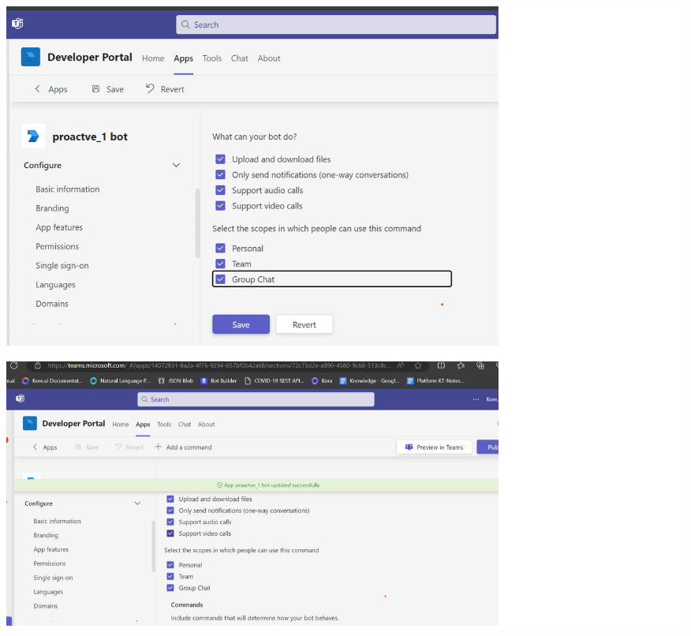 <span style="overflow: hidden; display: inline-block; margin: 0.00px 0.00px; border: 0.00px solid #000000; transform: rotate(0.00rad) translateZ(0px); -webkit-transform: rotate(0.00rad) translateZ(0px); width: 624.00px; height: 430.67px;"><img src="images/image54.png"
style="width: 624.00px; height: 430.67px; margin-left: -0.00px; margin-top: -0.00px; transform: rotate(0.00rad) translateZ(0px); -webkit-transform: rotate(0.00rad) translateZ(0px);" /></span>

<span class="c0"></span>

<span style="overflow: hidden; display: inline-block; margin: 0.00px 0.00px; border: 0.00px solid #000000; transform: rotate(0.00rad) translateZ(0px); -webkit-transform: rotate(0.00rad) translateZ(0px); width: 624.00px; height: 334.67px;"><img src="images/image55.png"
style="width: 624.00px; height: 334.67px; margin-left: -0.00px; margin-top: -0.00px; transform: rotate(0.00rad) translateZ(0px); -webkit-transform: rotate(0.00rad) translateZ(0px);" /></span>
